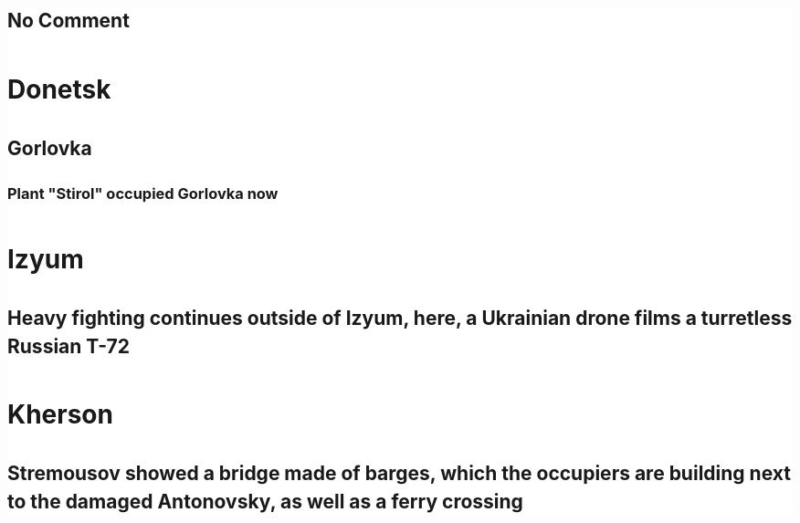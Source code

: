 <video 
  src="https://user-images.githubusercontent.com/34960418/186780993-dda8b921-1fd1-4cdb-b040-b362af071579.mp4" controls="controls" style="max-width: 730px;">
</video>


## No Comment

<video 
  src="https://user-images.githubusercontent.com/34960418/186779918-ab549a04-dff5-4129-b672-94047089e663.mp4" controls="controls" style="max-width: 730px;">
</video>


# Donetsk

## Gorlovka

### Plant "Stirol" occupied Gorlovka now

<video 
  src="https://user-images.githubusercontent.com/34960418/186776375-3997c21f-b14d-425e-9efa-c3ce469c4a01.mp4" controls="controls" style="max-width: 730px;">
</video>


# Izyum

## Heavy fighting continues outside of Izyum, here, a Ukrainian drone films a turretless Russian T-72

<video 
  src="https://user-images.githubusercontent.com/34960418/186765494-c65db97a-949a-48a7-abc2-d4aa20381b4a.mp4" controls="controls" style="max-width: 730px;">
</video>

<video 
  src="https://user-images.githubusercontent.com/34960418/186760533-944104fb-d9a0-417d-845b-61d73fbe62f8.mp4" controls="controls" style="max-width: 730px;">
</video>


# Kherson

## Stremousov showed a bridge made of barges, which the occupiers are building next to the damaged Antonovsky, as well as a ferry crossing

<video 
  src="https://user-images.githubusercontent.com/34960418/186765032-3dc9ebd0-0566-4fa2-916d-907500a03f2a.mp4" controls="controls" style="max-width: 730px;">
</video>
